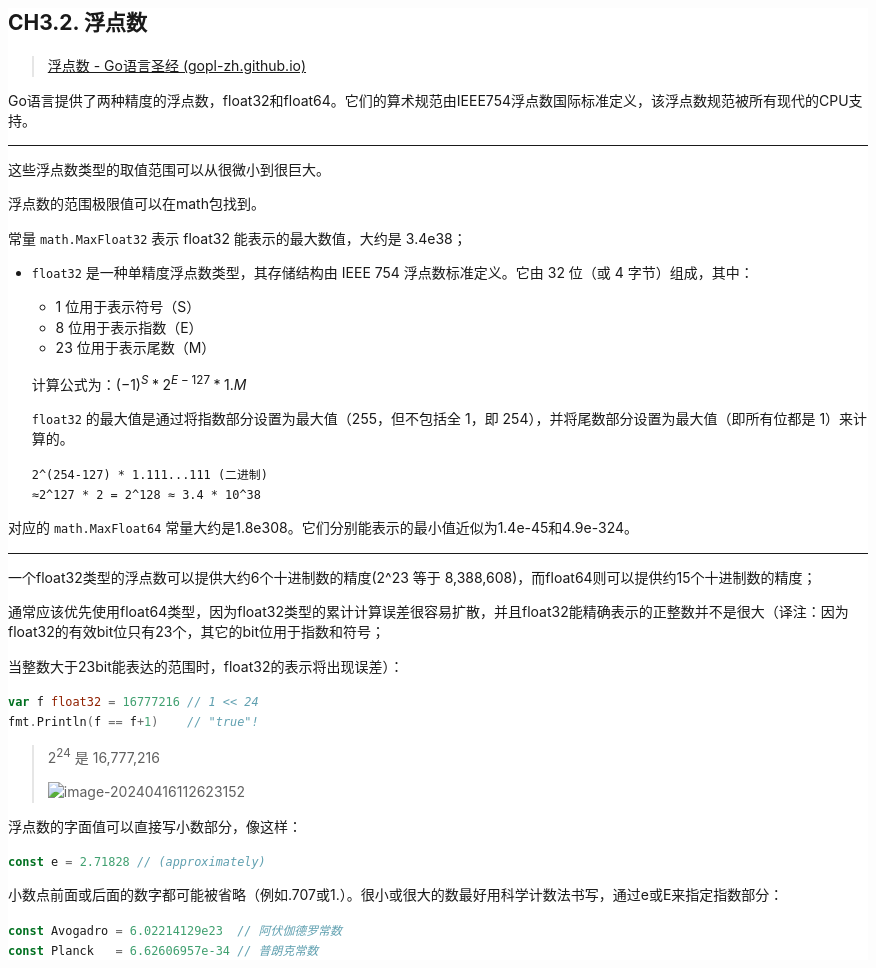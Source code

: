 ## CH3.2. 浮点数

> [浮点数 - Go语言圣经 (gopl-zh.github.io)](https://gopl-zh.github.io/ch3/ch3-02.html)

Go语言提供了两种精度的浮点数，float32和float64。它们的算术规范由IEEE754浮点数国际标准定义，该浮点数规范被所有现代的CPU支持。

---

这些浮点数类型的取值范围可以从很微小到很巨大。

浮点数的范围极限值可以在math包找到。

常量 `math.MaxFloat32` 表示 float32 能表示的最大数值，大约是 3.4e38；
- `float32` 是一种单精度浮点数类型，其存储结构由 IEEE 754 浮点数标准定义。它由 32 位（或 4 字节）组成，其中：
  
  - 1 位用于表示符号（S）
  - 8 位用于表示指数（E）
  - 23 位用于表示尾数（M）
  
  计算公式为：$(-1)^S * 2^{E-127} * 1.M$​
  
  `float32` 的最大值是通过将指数部分设置为最大值（255，但不包括全 1，即 254），并将尾数部分设置为最大值（即所有位都是 1）来计算的。
  
  ```
  2^(254-127) * 1.111...111 (二进制)
  ≈2^127 * 2 = 2^128 ≈ 3.4 * 10^38
  ```

对应的 `math.MaxFloat64` 常量大约是1.8e308。它们分别能表示的最小值近似为1.4e-45和4.9e-324。

---

一个float32类型的浮点数可以提供大约6个十进制数的精度(2^23 等于 8,388,608)，而float64则可以提供约15个十进制数的精度；

通常应该优先使用float64类型，因为float32类型的累计计算误差很容易扩散，并且float32能精确表示的正整数并不是很大（译注：因为float32的有效bit位只有23个，其它的bit位用于指数和符号；

当整数大于23bit能表达的范围时，float32的表示将出现误差）：

```go
var f float32 = 16777216 // 1 << 24
fmt.Println(f == f+1)    // "true"!
```

> $2^{24}$ 是 16,777,216
>
> ![image-20240416112623152](http://cdn.ayusummer233.top/DailyNotes/image-20240416112623152.png)

浮点数的字面值可以直接写小数部分，像这样：

```go
const e = 2.71828 // (approximately)
```

小数点前面或后面的数字都可能被省略（例如.707或1.）。很小或很大的数最好用科学计数法书写，通过e或E来指定指数部分：

```go
const Avogadro = 6.02214129e23  // 阿伏伽德罗常数
const Planck   = 6.62606957e-34 // 普朗克常数
```
